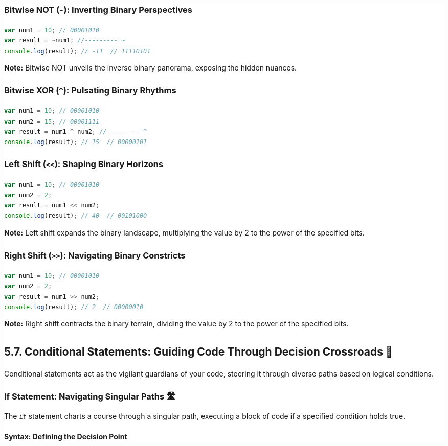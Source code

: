 ### Bitwise NOT (`~`): Inverting Binary Perspectives

```javascript
var num1 = 10; // 00001010
var result = ~num1; //--------- ~
console.log(result); // -11  // 11110101
```

**Note:** Bitwise NOT unveils the inverse binary panorama, exposing the hidden nuances.

### Bitwise XOR (`^`): Pulsating Binary Rhythms

```javascript
var num1 = 10; // 00001010
var num2 = 15; // 00001111
var result = num1 ^ num2; //--------- ^
console.log(result); // 15  // 00000101
```

### Left Shift (`<<`): Shaping Binary Horizons

```javascript
var num1 = 10; // 00001010
var num2 = 2;
var result = num1 << num2;
console.log(result); // 40  // 00101000
```

**Note:** Left shift expands the binary landscape, multiplying the value by 2 to the power of the specified bits.

### Right Shift (`>>`): Navigating Binary Constricts

```javascript
var num1 = 10; // 00001010
var num2 = 2;
var result = num1 >> num2;
console.log(result); // 2  // 00000010
```

**Note:** Right shift contracts the binary terrain, dividing the value by 2 to the power of the specified bits.

## 5.7. Conditional Statements: Guiding Code Through Decision Crossroads 🚦

Conditional statements act as the vigilant guardians of your code, steering it through diverse paths based on logical conditions.

### If Statement: Navigating Singular Paths 🛣️

The `if` statement charts a course through a singular path, executing a block of code if a specified condition holds true.

#### Syntax: Defining the Decision Point
